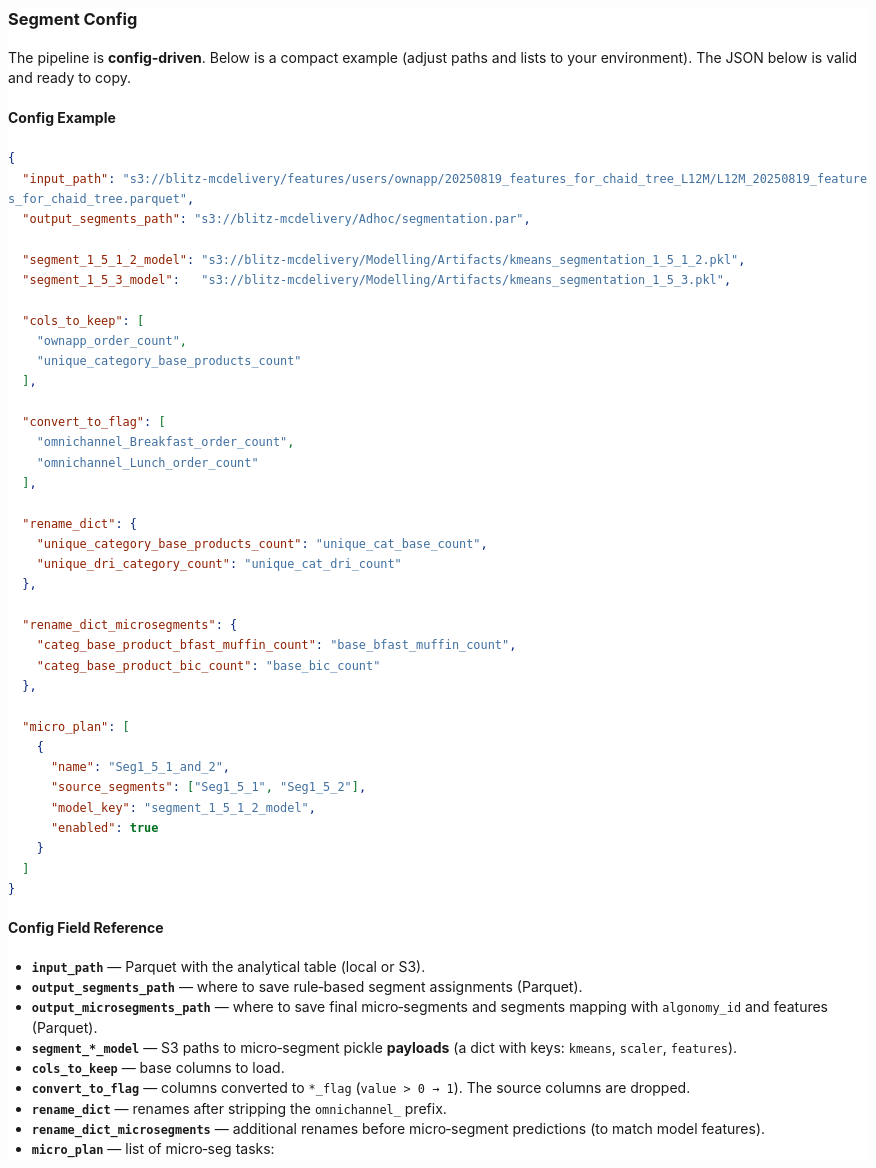 ### Segment Config
The pipeline is **config‑driven**. Below is a compact example (adjust paths and lists to your environment). The JSON below is valid and ready to copy.

#### Config Example

```json
{
  "input_path": "s3://blitz-mcdelivery/features/users/ownapp/20250819_features_for_chaid_tree_L12M/L12M_20250819_features_for_chaid_tree.parquet",
  "output_segments_path": "s3://blitz-mcdelivery/Adhoc/segmentation.par",

  "segment_1_5_1_2_model": "s3://blitz-mcdelivery/Modelling/Artifacts/kmeans_segmentation_1_5_1_2.pkl",
  "segment_1_5_3_model":   "s3://blitz-mcdelivery/Modelling/Artifacts/kmeans_segmentation_1_5_3.pkl",

  "cols_to_keep": [
    "ownapp_order_count",
    "unique_category_base_products_count"
  ],

  "convert_to_flag": [
    "omnichannel_Breakfast_order_count",
    "omnichannel_Lunch_order_count"
  ],

  "rename_dict": {
    "unique_category_base_products_count": "unique_cat_base_count",
    "unique_dri_category_count": "unique_cat_dri_count"
  },

  "rename_dict_microsegments": {
    "categ_base_product_bfast_muffin_count": "base_bfast_muffin_count",
    "categ_base_product_bic_count": "base_bic_count"
  },

  "micro_plan": [
    {
      "name": "Seg1_5_1_and_2",
      "source_segments": ["Seg1_5_1", "Seg1_5_2"],
      "model_key": "segment_1_5_1_2_model",
      "enabled": true
    }
  ]
}
```

#### Config Field Reference

* **`input_path`** — Parquet with the analytical table (local or S3).
* **`output_segments_path`** — where to save rule‑based segment assignments (Parquet).
* **`output_microsegments_path`** — where to save final micro‑segments and segments mapping with `algonomy_id` and features (Parquet).
* **`segment_*_model`** — S3 paths to micro‑segment pickle **payloads** (a dict with keys: `kmeans`, `scaler`, `features`).
* **`cols_to_keep`** — base columns to load.
* **`convert_to_flag`** — columns converted to `*_flag` (`value > 0 → 1`). The source columns are dropped.
* **`rename_dict`** — renames after stripping the `omnichannel_` prefix.
* **`rename_dict_microsegments`** — additional renames before micro‑segment predictions (to match model features).
* **`micro_plan`** — list of micro‑seg tasks:
